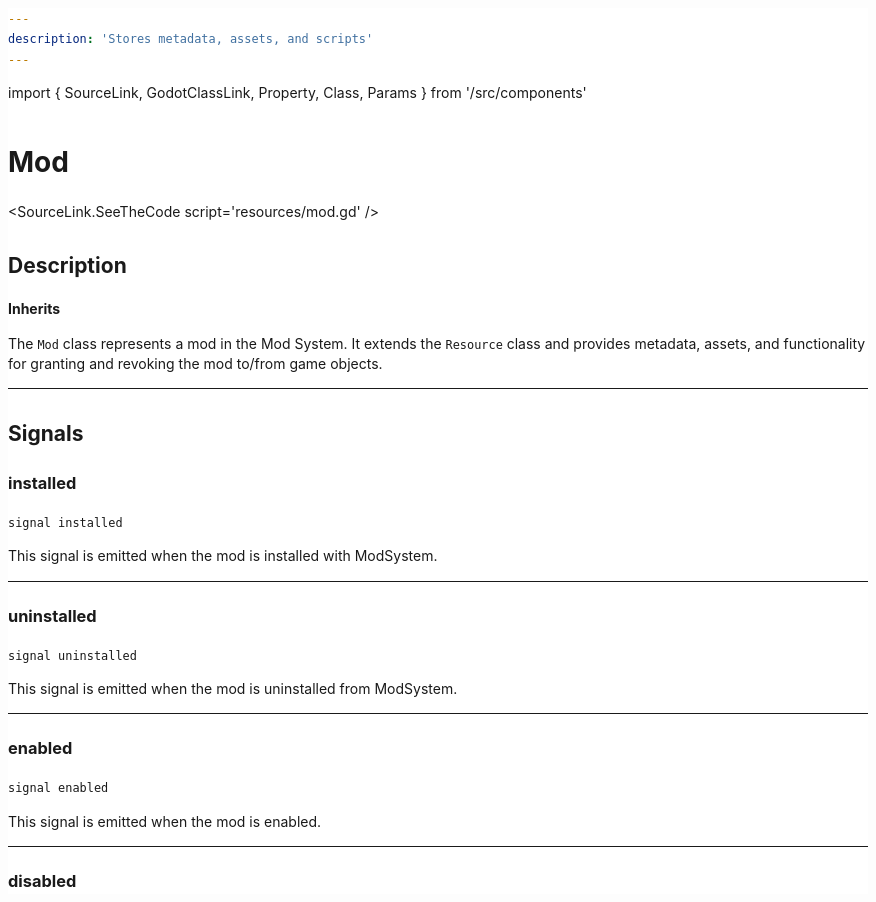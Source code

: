 ```yaml
---
description: 'Stores metadata, assets, and scripts'
---
```

import { SourceLink, GodotClassLink, Property, Class, Params } from '/src/components'

# Mod

<SourceLink.SeeTheCode script='resources/mod.gd' />

## Description

**Inherits <GodotClassLink cls='Resource' />**

The `Mod` class represents a mod in the Mod System. It extends the `Resource` class and provides metadata, assets, and functionality for granting and revoking the mod to/from game objects.

***

## Signals

### installed

```gdscript
signal installed
```

This signal is emitted when the mod is installed with ModSystem.

***

### uninstalled

```gdscript
signal uninstalled
```

This signal is emitted when the mod is uninstalled from ModSystem.

***

### enabled

```gdscript
signal enabled
```

This signal is emitted when the mod is enabled.

***

### disabled
